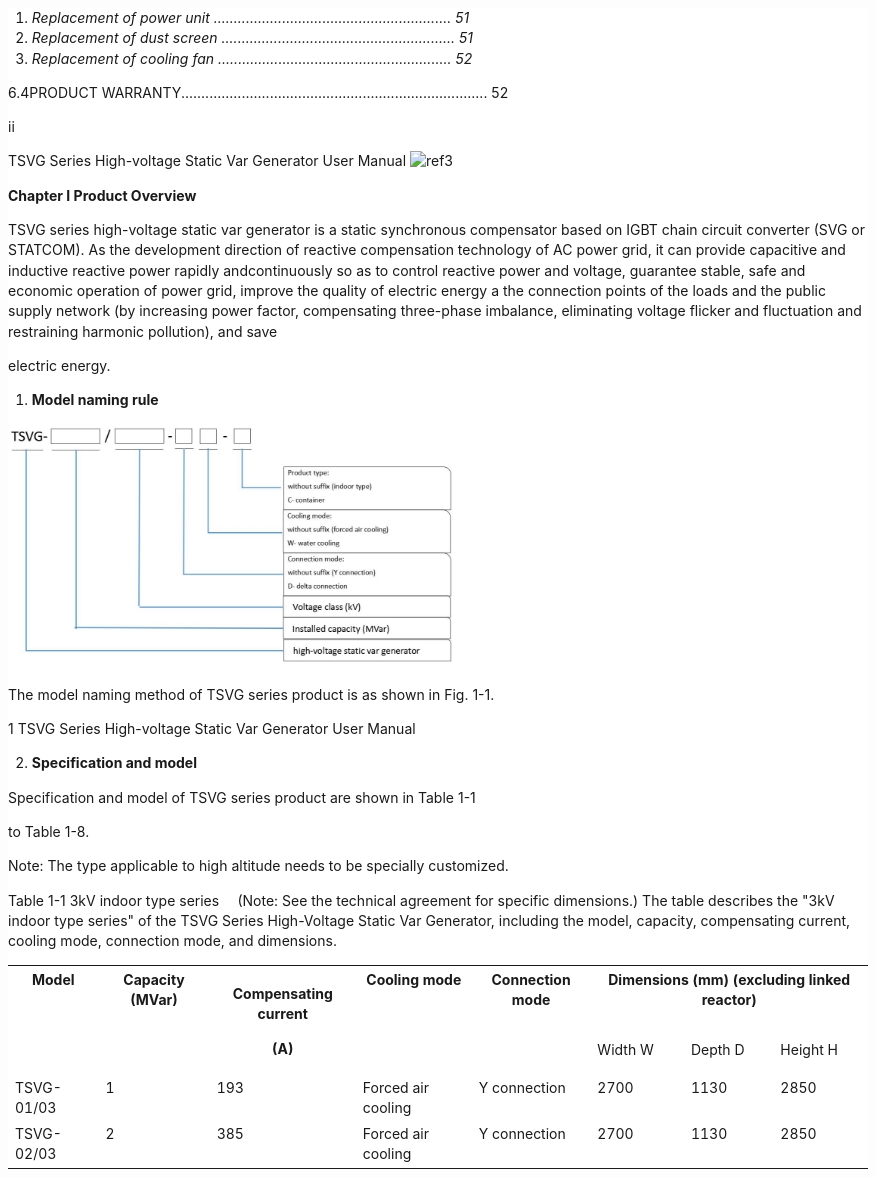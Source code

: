1. *Replacement of power unit ........................................................... 51* 
1. *Replacement of dust screen .......................................................... 51* 
1. *Replacement of cooling fan .......................................................... 52* 

6\.4PRODUCT WARRANTY............................................................................ 52 

ii 

TSVG Series High-voltage Static Var Generator User Manual ![ref3]

**Chapter I Product Overview** 

TSVG  series  high-voltage  static  var  generator  is  a  static  synchronous compensator based on IGBT chain circuit converter (SVG or STATCOM). As the development direction of reactive compensation technology of AC power grid,  it  can  provide  capacitive  and  inductive  reactive  power  rapidly andcontinuously so as to control reactive power and voltage, guarantee stable, safe and economic operation of power grid, improve the quality of electric energy a the connection points of the loads and the public supply network (by increasing  power  factor,  compensating  three-phase  imbalance,  eliminating voltage flicker and fluctuation and restraining harmonic pollution), and save 

electric energy.  

1. **Model naming rule**

![](Aspose.Words.a6dfd08d-0e42-4d9a-a393-729bb7fea2b2.008.jpeg)

The model naming method of TSVG series product is as shown in Fig. 1-1. 

1 
TSVG Series High-voltage Static Var Generator User Manual 

2. **Specification and model**

Specification and model of TSVG series product are shown in Table 1-1 

to Table 1-8.  

Note:  The  type  applicable  to  high  altitude  needs  to  be  specially customized.  

Table 1-1 3kV indoor type series 
`  `(Note: See the technical agreement for specific dimensions.) 
The table describes the "3kV indoor type series" of the TSVG Series High-Voltage Static Var Generator, including the model, capacity, compensating current, cooling mode, connection mode, and dimensions.
<table><tr><th colspan="1" rowspan="2" valign="top">Model </th><th colspan="1" rowspan="2">Capacity (MVar)  </th><th colspan="1" rowspan="2"><p>Compensating current </p><p>(A)  </p></th><th colspan="1" rowspan="2">Cooling mode </th><th colspan="1" rowspan="2">Connection mode </th><th colspan="3">Dimensions (mm) (excluding linked reactor)</th></tr>
<tr><td colspan="1">Width W </td><td colspan="1">Depth D </td><td colspan="1">Height H </td></tr>
<tr><td colspan="1" valign="top">TSVG-01/03 </td><td colspan="1" valign="top">1  </td><td colspan="1" valign="top">193  </td><td colspan="1" valign="top">Forced air cooling </td><td colspan="1" valign="top">Y connection </td><td colspan="1" valign="top">2700  </td><td colspan="1" valign="top">1130  </td><td colspan="1" valign="top">2850  </td></tr>
<tr><td colspan="1" valign="top">TSVG-02/03 </td><td colspan="1" valign="top">2  </td><td colspan="1" valign="top">385  </td><td colspan="1" valign="top">Forced air cooling </td><td colspan="1" valign="top">Y connection </td><td colspan="1" valign="top">2700  </td><td colspan="1" valign="top">1130  </td><td colspan="1" valign="top">2850  </td></tr>

[ref1]: Aspose.Words.a6dfd08d-0e42-4d9a-a393-729bb7fea2b2.002.png
[ref2]: Aspose.Words.a6dfd08d-0e42-4d9a-a393-729bb7fea2b2.003.png
[ref3]: Aspose.Words.a6dfd08d-0e42-4d9a-a393-729bb7fea2b2.007.png